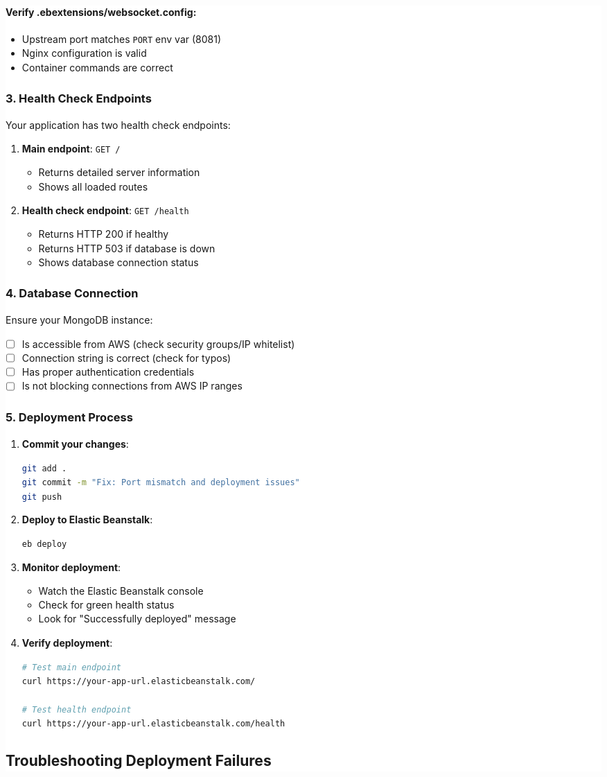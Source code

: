 #### Verify .ebextensions/websocket.config:
- Upstream port matches `PORT` env var (8081)
- Nginx configuration is valid
- Container commands are correct

### 3. Health Check Endpoints

Your application has two health check endpoints:

1. **Main endpoint**: `GET /`
   - Returns detailed server information
   - Shows all loaded routes

2. **Health check endpoint**: `GET /health`
   - Returns HTTP 200 if healthy
   - Returns HTTP 503 if database is down
   - Shows database connection status

### 4. Database Connection

Ensure your MongoDB instance:
- [ ] Is accessible from AWS (check security groups/IP whitelist)
- [ ] Connection string is correct (check for typos)
- [ ] Has proper authentication credentials
- [ ] Is not blocking connections from AWS IP ranges

### 5. Deployment Process

1. **Commit your changes**:
   ```bash
   git add .
   git commit -m "Fix: Port mismatch and deployment issues"
   git push
   ```

2. **Deploy to Elastic Beanstalk**:
   ```bash
   eb deploy
   ```

3. **Monitor deployment**:
   - Watch the Elastic Beanstalk console
   - Check for green health status
   - Look for "Successfully deployed" message

4. **Verify deployment**:
   ```bash
   # Test main endpoint
   curl https://your-app-url.elasticbeanstalk.com/

   # Test health endpoint
   curl https://your-app-url.elasticbeanstalk.com/health
   ```

## Troubleshooting Deployment Failures
